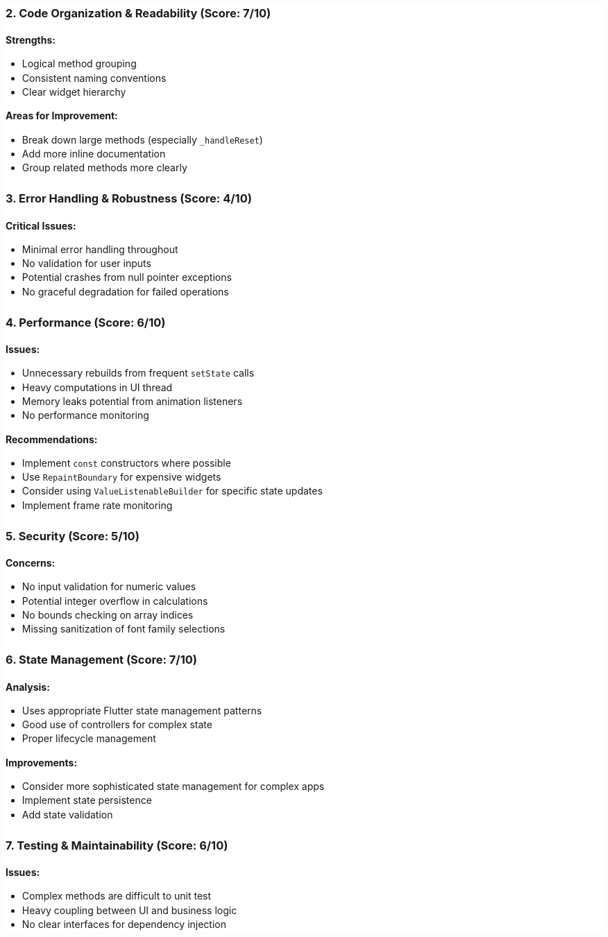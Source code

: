 ### 2. Code Organization & Readability (Score: 7/10)
**Strengths:**
- Logical method grouping
- Consistent naming conventions
- Clear widget hierarchy

**Areas for Improvement:**
- Break down large methods (especially `_handleReset`)
- Add more inline documentation
- Group related methods more clearly

### 3. Error Handling & Robustness (Score: 4/10)
**Critical Issues:**
- Minimal error handling throughout
- No validation for user inputs
- Potential crashes from null pointer exceptions
- No graceful degradation for failed operations

### 4. Performance (Score: 6/10)
**Issues:**
- Unnecessary rebuilds from frequent `setState` calls
- Heavy computations in UI thread
- Memory leaks potential from animation listeners
- No performance monitoring

**Recommendations:**
- Implement `const` constructors where possible
- Use `RepaintBoundary` for expensive widgets
- Consider using `ValueListenableBuilder` for specific state updates
- Implement frame rate monitoring

### 5. Security (Score: 5/10)
**Concerns:**
- No input validation for numeric values
- Potential integer overflow in calculations
- No bounds checking on array indices
- Missing sanitization of font family selections

### 6. State Management (Score: 7/10)
**Analysis:**
- Uses appropriate Flutter state management patterns
- Good use of controllers for complex state
- Proper lifecycle management

**Improvements:**
- Consider more sophisticated state management for complex apps
- Implement state persistence
- Add state validation

### 7. Testing & Maintainability (Score: 6/10)
**Issues:**
- Complex methods are difficult to unit test
- Heavy coupling between UI and business logic
- No clear interfaces for dependency injection

